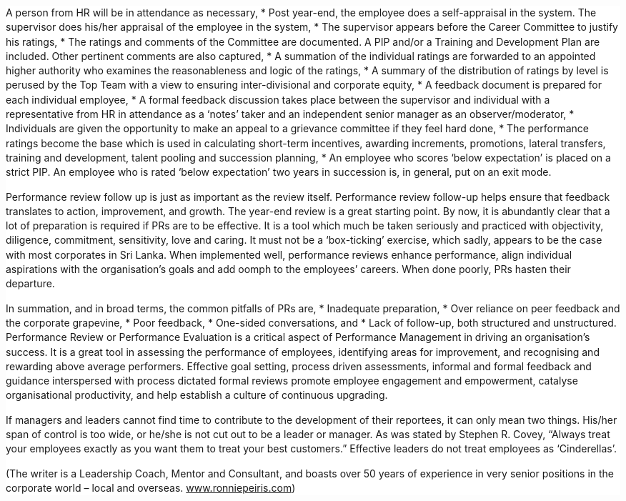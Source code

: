 A person from HR will be in attendance as necessary, * Post year-end, the employee does a self-appraisal in the system. The supervisor does his/her appraisal of the employee in the system, * The supervisor appears before the Career Committee to justify his ratings, * The ratings and comments of the Committee are documented. A PIP and/or a Training and Development Plan are included. Other pertinent comments are also captured, * A summation of the individual ratings are forwarded to an appointed higher authority who examines the reasonableness and logic of the ratings, * A summary of the distribution of ratings by level is perused by the Top Team with a view to ensuring inter-divisional and corporate equity, * A feedback document is prepared for each individual employee, * A formal feedback discussion takes place between the supervisor and individual with a representative from HR in attendance as a ‘notes’ taker and an independent senior manager as an observer/moderator, * Individuals are given the opportunity to make an appeal to a grievance committee if they feel hard done, * The performance ratings become the base which is used in calculating short-term incentives, awarding increments, promotions, lateral transfers, training and development, talent pooling and succession planning, * An employee who scores ‘below expectation’ is placed on a strict PIP. An employee who is rated ‘below expectation’ two years in succession is, in general, put on an exit mode.

Performance review follow up is just as important as the review itself. Performance review follow-up helps ensure that feedback translates to action, improvement, and growth. The year-end review is a great starting point. By now, it is abundantly clear that a lot of preparation is required if PRs are to be effective. It is a tool which much be taken seriously and practiced with objectivity, diligence, commitment, sensitivity, love and caring. It must not be a ‘box-ticking’ exercise, which sadly, appears to be the case with most corporates in Sri Lanka. When implemented well, performance reviews enhance performance, align individual aspirations with the organisation’s goals and add oomph to the employees’ careers. When done poorly, PRs hasten their departure.

In summation, and in broad terms, the common pitfalls of PRs are, * Inadequate preparation, * Over reliance on peer feedback and the corporate grapevine, * Poor feedback, * One-sided conversations, and * Lack of follow-up, both structured and unstructured. Performance Review or Performance Evaluation is a critical aspect of Performance Management in driving an organisation’s success. It is a great tool in assessing the performance of employees, identifying areas for improvement, and recognising and rewarding above average performers. Effective goal setting, process driven assessments, informal and formal feedback and guidance interspersed with process dictated formal reviews promote employee engagement and empowerment, catalyse organisational productivity, and help establish a culture of continuous upgrading.

If managers and leaders cannot find time to contribute to the development of their reportees, it can only mean two things. His/her span of control is too wide, or he/she is not cut out to be a leader or manager. As was stated by Stephen R. Covey, “Always treat your employees exactly as you want them to treat your best customers.” Effective leaders do not treat employees as ‘Cinderellas’.

(The writer is a Leadership Coach, Mentor and Consultant, and boasts over 50 years of experience in very senior positions in the corporate world – local and overseas. www.ronniepeiris.com)

